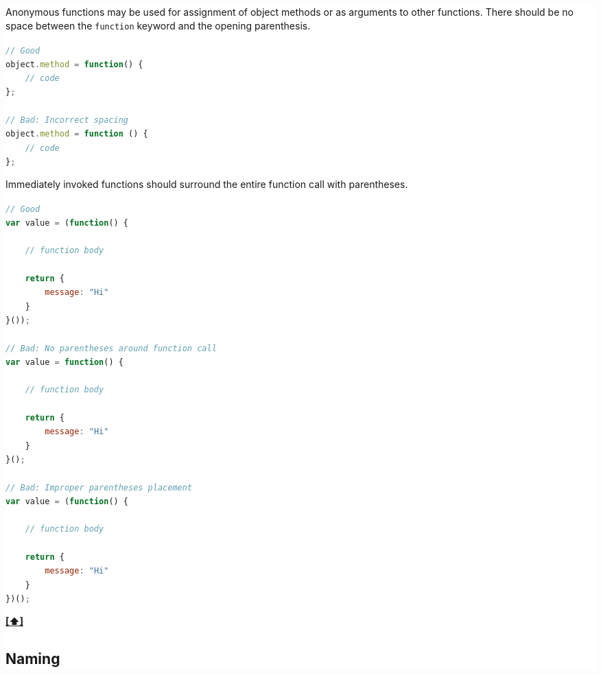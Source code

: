 Anonymous functions may be used for assignment of object methods or as arguments to other functions. There should be no space between the `function` keyword and the opening parenthesis.

```javascript
// Good
object.method = function() {
	// code
};

// Bad: Incorrect spacing
object.method = function () {
	// code
};
```

Immediately invoked functions should surround the entire function call with parentheses.

```javascript
// Good
var value = (function() {

	// function body

	return {
		message: "Hi"
	}
}());

// Bad: No parentheses around function call
var value = function() {

	// function body

	return {
		message: "Hi"
	}
}();

// Bad: Improper parentheses placement
var value = (function() {

	// function body

	return {
		message: "Hi"
	}
})();
```

**[[⬆]](#TOC)**

## <a name="naming">Naming</a>
